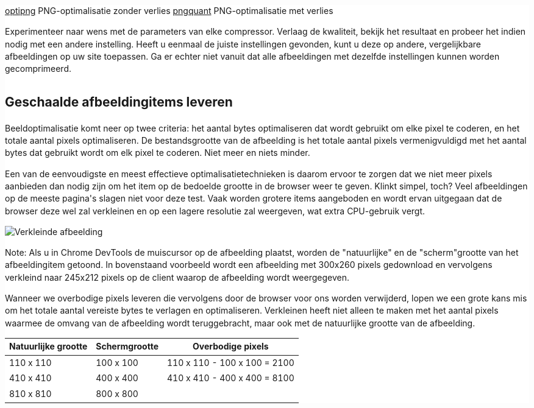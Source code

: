<tr>
  <td data-th="tool"><a href="http://optipng.sourceforge.net/">optipng</a></td>
  <td data-th="beschrijving">PNG-optimalisatie zonder verlies</td>
</tr>
<tr>
  <td data-th="tool"><a href="http://pngquant.org/">pngquant</a></td>
  <td data-th="beschrijving">PNG-optimalisatie met verlies</td>
</tr>
</tbody>
</table>


Experimenteer naar wens met de parameters van elke compressor. Verlaag de kwaliteit, bekijk het resultaat en probeer het indien nodig met een andere instelling. Heeft u eenmaal de juiste instellingen gevonden, kunt u deze op andere, vergelijkbare afbeeldingen op uw site toepassen. Ga er echter niet vanuit dat alle afbeeldingen met dezelfde instellingen kunnen worden gecomprimeerd.


## Geschaalde afbeeldingitems leveren



Beeldoptimalisatie komt neer op twee criteria: het aantal bytes optimaliseren dat wordt gebruikt om elke pixel te coderen, en het totale aantal pixels optimaliseren. De bestandsgrootte van de afbeelding is het totale aantal pixels vermenigvuldigd met het aantal bytes dat gebruikt wordt om elk pixel te coderen. Niet meer en niets minder.

Een van de eenvoudigste en meest effectieve optimalisatietechnieken is daarom ervoor te zorgen dat we niet meer pixels aanbieden dan nodig zijn om het item op de bedoelde grootte in de browser weer te geven. Klinkt simpel, toch? Veel afbeeldingen op de meeste pagina's slagen niet voor deze test. Vaak worden grotere items aangeboden en wordt ervan uitgegaan dat de browser deze wel zal verkleinen en op een lagere resolutie zal weergeven, wat extra CPU-gebruik vergt.

<img src="images/resized-image.png" class="center" alt="Verkleinde afbeelding">

Note: Als u in Chrome DevTools de muiscursor op de afbeelding plaatst, worden de "natuurlijke" en de "scherm"grootte van het afbeeldingitem getoond. In bovenstaand voorbeeld wordt een afbeelding met 300x260 pixels gedownload en vervolgens verkleind naar 245x212 pixels op de client waarop de afbeelding wordt weergegeven.

Wanneer we overbodige pixels leveren die vervolgens door de browser voor ons worden verwijderd, lopen we een grote kans mis om het totale aantal vereiste bytes te verlagen en optimaliseren. Verkleinen heeft niet alleen te maken met het aantal pixels waarmee de omvang van de afbeelding wordt teruggebracht, maar ook met de natuurlijke grootte van de afbeelding.

<table>
<thead>
  <tr>
    <th>Natuurlijke grootte</th>
    <th>Schermgrootte</th>
    <th>Overbodige pixels</th>
  </tr>
</thead>
<tbody>
<tr>
  <td data-th="natuurlijk">110 x 110</td>
  <td data-th="scherm">100 x 100</td>
  <td data-th="overschot">110 x 110 - 100 x 100 = 2100</td>
</tr>
<tr>
  <td data-th="natuurlijk">410 x 410</td>
  <td data-th="scherm">400 x 400</td>
  <td data-th="overschot">410 x 410 - 400 x 400 = 8100</td>
</tr>
<tr>
  <td data-th="natuurlijk">810 x 810</td>
  <td data-th="scherm">800 x 800</td>